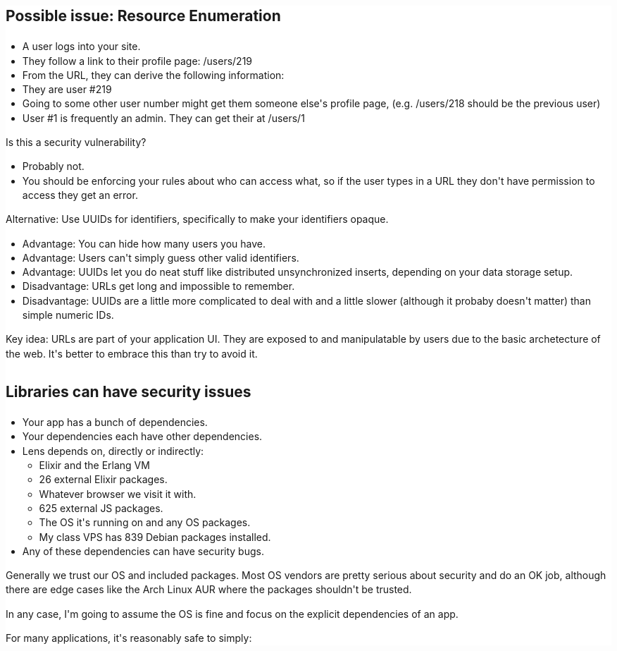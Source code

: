 ## Possible issue: Resource Enumeration

 - A user logs into your site.
 - They follow a link to their profile page: /users/219
 - From the URL, they can derive the following information:
 - They are user #219
 - Going to some other user number might get them someone
   else's profile page, (e.g. /users/218 should be the previous
   user)
 - User #1 is frequently an admin. They can get their at /users/1

Is this a security vulnerability?

 - Probably not.
 - You should be enforcing your rules about who can access what, so if the user
   types in a URL they don't have permission to access they get an error.

Alternative: Use UUIDs for identifiers, specifically to make your
identifiers opaque.

 - Advantage: You can hide how many users you have.
 - Advantage: Users can't simply guess other valid identifiers.
 - Advantage: UUIDs let you do neat stuff like distributed 
   unsynchronized inserts, depending on your data storage setup.
 - Disadvantage: URLs get long and impossible to remember.
 - Disadvantage: UUIDs are a little more complicated to deal with
   and a little slower (although it probaby doesn't matter) than
   simple numeric IDs.

Key idea: URLs are part of your application UI. They are exposed to
and manipulatable by users due to the basic archetecture of the web. It's better
to embrace this than try to avoid it.

## Libraries can have security issues

 - Your app has a bunch of dependencies.
 - Your dependencies each have other dependencies.
 - Lens depends on, directly or indirectly:
   - Elixir and the Erlang VM
   - 26 external Elixir packages.
   - Whatever browser we visit it with.
   - 625 external JS packages.
   - The OS it's running on and any OS packages.
   - My class VPS has 839 Debian packages installed.
 - Any of these dependencies can have security bugs.

Generally we trust our OS and included packages. Most OS vendors are pretty
serious about security and do an OK job, although there are edge cases like the
Arch Linux AUR where the packages shouldn't be trusted.

In any case, I'm going to assume the OS is fine and focus on the explicit
dependencies of an app.

For many applications, it's reasonably safe to simply:

